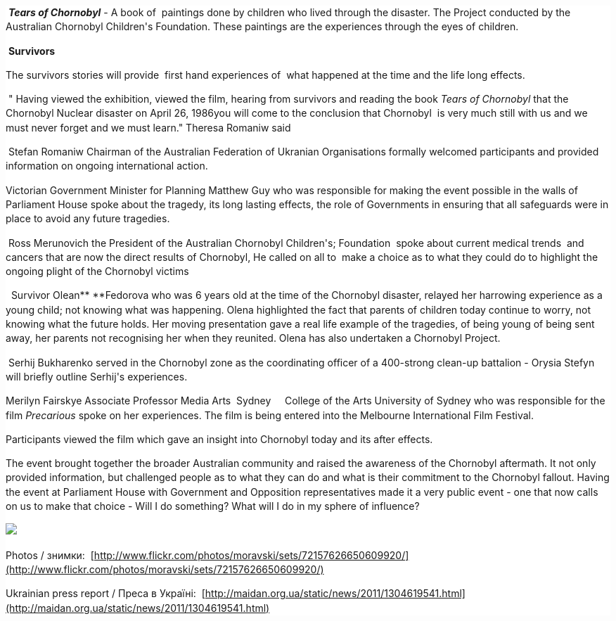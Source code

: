  **_Tears of Chornobyl_** - A book of  paintings done by children who lived through the disaster. The Project conducted by the Australian Chornobyl Children's Foundation. These paintings are the experiences through the eyes of children.

 **Survivors**

The survivors stories will provide  first hand experiences of  what happened at the time and the life long effects.

 " Having viewed the exhibition, viewed the film, hearing from survivors and reading the book _Tears of Chornobyl_ that the Chornobyl Nuclear disaster on April 26, 1986you will come to the conclusion that Chornobyl  is very much still with us and we must never forget and we must learn." Theresa Romaniw said

 Stefan Romaniw Chairman of the Australian Federation of Ukranian Organisations formally welcomed participants and provided information on ongoing international action. 

Victorian Government Minister for Planning Matthew Guy who was responsible for making the event possible in the walls of Parliament House spoke about the tragedy, its long lasting effects, the role of Governments in ensuring that all safeguards were in place to avoid any future tragedies.

 Ross Merunovich the President of the Australian Chornobyl Children's; Foundation  spoke about current medical trends  and cancers that are now the direct results of Chornobyl, He called on all to  make a choice as to what they could do to highlight the ongoing plight of the Chornobyl victims

  Survivor Olean** **Fedorova who was 6 years old at the time of the Chornobyl disaster, relayed her harrowing experience as a young child; not knowing what was happening. Olena highlighted the fact that parents of children today continue to worry, not knowing what the future holds. Her moving presentation gave a real life example of the tragedies, of being young of being sent away, her parents not recognising her when they reunited. Olena has also undertaken a Chornobyl Project.

 Serhij Bukharenko served in the Chornobyl zone as the coordinating officer of a 400-strong clean-up battalion - Orysia Stefyn will briefly outline Serhij's experiences.

Merilyn Fairskye Associate Professor Media Arts  Sydney     College of the Arts University of Sydney who was responsible for the film _Precarious_ spoke on her experiences. The film is being entered into the Melbourne International Film Festival. 

Participants viewed the film which gave an insight into Chornobyl today and its after effects.

The event brought together the broader Australian community and raised the awareness of the Chornobyl aftermath. It not only provided information, but challenged people as to what they can do and what is their commitment to the Chornobyl fallout. Having the event at Parliament House with Government and Opposition representatives made it a very public event - one that now calls on us to make that choice - Will I do something? What will I do in my sphere of influence?

[![](http://www.ozeukes.com/wp-content/uploads/2011/05/Divider-radiation-symbol1-300x18.png)
](http://www.ozeukes.com/wp-content/uploads/2011/05/Divider-radiation-symbol1.png)

Photos / знимки:  [http://www.flickr.com/photos/moravski/sets/72157626650609920/](http://www.flickr.com/photos/moravski/sets/72157626650609920/)

Ukrainian press report / Преса в Україні:  [http://maidan.org.ua/static/news/2011/1304619541.html](http://maidan.org.ua/static/news/2011/1304619541.html)

